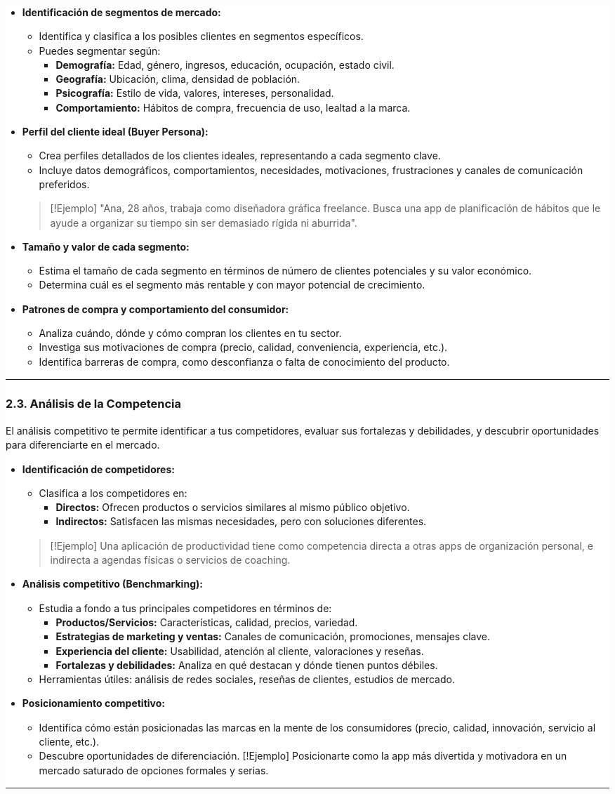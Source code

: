 - **Identificación de segmentos de mercado:**
    
    - Identifica y clasifica a los posibles clientes en segmentos específicos.
    - Puedes segmentar según:
        - **Demografía:** Edad, género, ingresos, educación, ocupación, estado civil.
        - **Geografía:** Ubicación, clima, densidad de población.
        - **Psicografía:** Estilo de vida, valores, intereses, personalidad.
        - **Comportamiento:** Hábitos de compra, frecuencia de uso, lealtad a la marca.
- **Perfil del cliente ideal (Buyer Persona):**
    
    - Crea perfiles detallados de los clientes ideales, representando a cada segmento clave.
    - Incluye datos demográficos, comportamientos, necesidades, motivaciones, frustraciones y canales de comunicación preferidos.
    > [!Ejemplo]
    "Ana, 28 años, trabaja como diseñadora gráfica freelance. Busca una app de planificación de hábitos que le ayude a organizar su tiempo sin ser demasiado rígida ni aburrida".
- **Tamaño y valor de cada segmento:**
    
    - Estima el tamaño de cada segmento en términos de número de clientes potenciales y su valor económico.
    - Determina cuál es el segmento más rentable y con mayor potencial de crecimiento.
- **Patrones de compra y comportamiento del consumidor:**
    
    - Analiza cuándo, dónde y cómo compran los clientes en tu sector.
    - Investiga sus motivaciones de compra (precio, calidad, conveniencia, experiencia, etc.).
    - Identifica barreras de compra, como desconfianza o falta de conocimiento del producto.

---

### 2.3. Análisis de la Competencia

El análisis competitivo te permite identificar a tus competidores, evaluar sus fortalezas y debilidades, y descubrir oportunidades para diferenciarte en el mercado.

- **Identificación de competidores:**
    
    - Clasifica a los competidores en:
        - **Directos:** Ofrecen productos o servicios similares al mismo público objetivo.
        - **Indirectos:** Satisfacen las mismas necesidades, pero con soluciones diferentes.
    > [!Ejemplo]
    Una aplicación de productividad tiene como competencia directa a otras apps de organización personal, e indirecta a agendas físicas o servicios de coaching.
- **Análisis competitivo (Benchmarking):**
    
    - Estudia a fondo a tus principales competidores en términos de:
        - **Productos/Servicios:** Características, calidad, precios, variedad.
        - **Estrategias de marketing y ventas:** Canales de comunicación, promociones, mensajes clave.
        - **Experiencia del cliente:** Usabilidad, atención al cliente, valoraciones y reseñas.
        - **Fortalezas y debilidades:** Analiza en qué destacan y dónde tienen puntos débiles.
    - Herramientas útiles: análisis de redes sociales, reseñas de clientes, estudios de mercado.
- **Posicionamiento competitivo:**
    
    - Identifica cómo están posicionadas las marcas en la mente de los consumidores (precio, calidad, innovación, servicio al cliente, etc.).
    - Descubre oportunidades de diferenciación.
    [!Ejemplo]
    Posicionarte como la app más divertida y motivadora en un mercado saturado de opciones formales y serias.

---